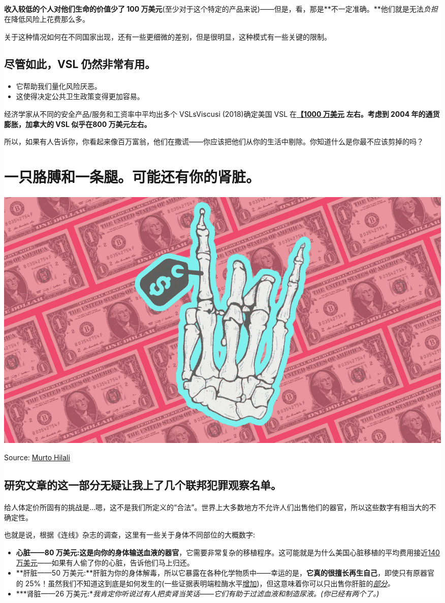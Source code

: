 **收入较低的个人对他们生命的价值少了 100 万美元**(至少对于这个特定的产品来说)——但是，看，那是**不一定准确。**他们就是无法*负担*在降低风险上花费那么多。

关于这种情况如何在不同国家出现，还有一些更细微的差别，但是很明显，这种模式有一些关键的限制。

## 尽管如此，VSL 仍然非常有用。

*   它帮助我们量化风险厌恶。
*   这使得决定公共卫生政策变得更加容易。

经济学家从不同的安全产品/服务和工资率中平均出多个 VSLsViscusi (2018)确定美国 VSL 在[**【1000 万美元**](https://papers.ssrn.com/sol3/papers.cfm?abstract_id=3379967) **左右。**考虑到 2004 年的通货膨胀，加拿大的 VSL 似乎在**800 万美元左右。**

所以，如果有人告诉你，你看起来像百万富翁，他们在撒谎——你应该把他们从你的生活中剔除。你知道什么是你最不应该剪掉的吗？

# 一只胳膊和一条腿。可能还有你的肾脏。

![](img/0dea9b564c1d08e4e4dbb1c98459479c.png)

Source: [Murto Hilali](https://medium.com/@hilali.murto)

## 研究文章的这一部分无疑让我上了几个联邦犯罪观察名单。

给人体定价所固有的挑战是…嗯，这不是我们所定义的“合法”。世界上大多数地方不允许人们出售他们的器官，所以这些数字有相当大的不确定性。

也就是说，根据《连线》杂志的调查，这里有一些关于身体不同部位的大概数字:

*   **心脏——80 万美元:**这是**向你的身体输送血液的器官**，它需要非常复杂的移植程序。这可能就是为什么美国心脏移植的平均费用接近[140 万美元](https://content.fortune.com/wp-content/uploads/2017/09/ana_organs.png)——如果有人偷了你的心脏，告诉他们马上归还。
*   **肝脏——50 万美元:**肝脏为你的身体解毒，所以它暴露在各种化学物质中——幸运的是，**它真的很擅长再生自己**，即使只有原器官的 25%！虽然我们不知道这到底是如何发生的(一些证据表明端粒酶水平[增加](http://www.frontlinegenomics.com/news/21342/how-liver-regenerates-itself/))，但这意味着你可以只出售你肝脏的[*部分*](https://www.mayoclinic.org/tests-procedures/living-donor-transplant/about/pac-20384787)*。*
*   ***肾脏——26 万美元:**我肯定你听说过有人把卖肾当笑话——它们有助于过滤血液和制造尿液。(你已经有两个了。)*
